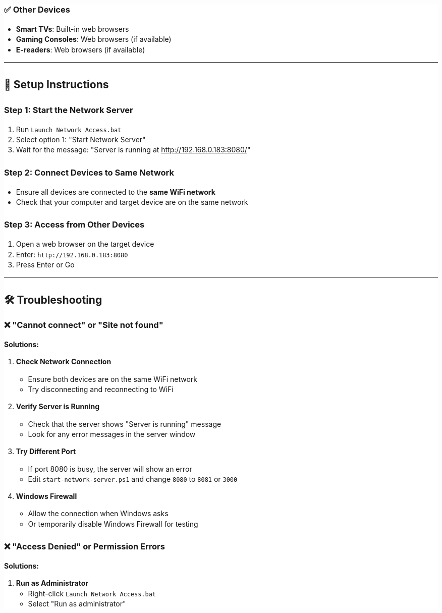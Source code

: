 ### ✅ Other Devices
- **Smart TVs**: Built-in web browsers
- **Gaming Consoles**: Web browsers (if available)
- **E-readers**: Web browsers (if available)

---

## 🔧 Setup Instructions

### Step 1: Start the Network Server
1. Run `Launch Network Access.bat`
2. Select option 1: "Start Network Server"
3. Wait for the message: "Server is running at http://192.168.0.183:8080/"

### Step 2: Connect Devices to Same Network
- Ensure all devices are connected to the **same WiFi network**
- Check that your computer and target device are on the same network

### Step 3: Access from Other Devices
1. Open a web browser on the target device
2. Enter: `http://192.168.0.183:8080`
3. Press Enter or Go

---

## 🛠️ Troubleshooting

### ❌ "Cannot connect" or "Site not found"
**Solutions:**
1. **Check Network Connection**
   - Ensure both devices are on the same WiFi network
   - Try disconnecting and reconnecting to WiFi

2. **Verify Server is Running**
   - Check that the server shows "Server is running" message
   - Look for any error messages in the server window

3. **Try Different Port**
   - If port 8080 is busy, the server will show an error
   - Edit `start-network-server.ps1` and change `8080` to `8081` or `3000`

4. **Windows Firewall**
   - Allow the connection when Windows asks
   - Or temporarily disable Windows Firewall for testing

### ❌ "Access Denied" or Permission Errors
**Solutions:**
1. **Run as Administrator**
   - Right-click `Launch Network Access.bat`
   - Select "Run as administrator"
